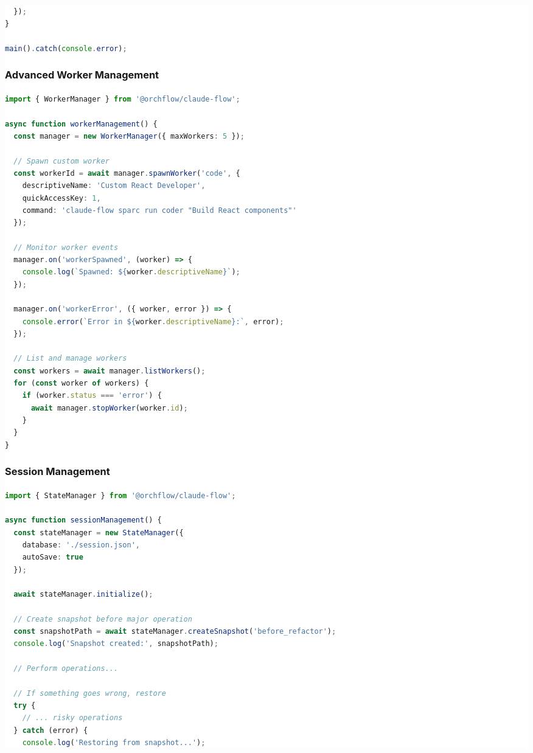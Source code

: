 ```typescript
  });
}

main().catch(console.error);
```

### Advanced Worker Management

```typescript
import { WorkerManager } from '@orchflow/claude-flow';

async function workerManagement() {
  const manager = new WorkerManager({ maxWorkers: 5 });

  // Spawn custom worker
  const workerId = await manager.spawnWorker('code', {
    descriptiveName: 'Custom React Developer',
    quickAccessKey: 1,
    command: 'claude-flow sparc run coder "Build React components"'
  });

  // Monitor worker events
  manager.on('workerSpawned', (worker) => {
    console.log(`Spawned: ${worker.descriptiveName}`);
  });

  manager.on('workerError', ({ worker, error }) => {
    console.error(`Error in ${worker.descriptiveName}:`, error);
  });

  // List and manage workers
  const workers = await manager.listWorkers();
  for (const worker of workers) {
    if (worker.status === 'error') {
      await manager.stopWorker(worker.id);
    }
  }
}
```

### Session Management

```typescript
import { StateManager } from '@orchflow/claude-flow';

async function sessionManagement() {
  const stateManager = new StateManager({
    database: './session.json',
    autoSave: true
  });

  await stateManager.initialize();

  // Create snapshot before major operation
  const snapshotPath = await stateManager.createSnapshot('before_refactor');
  console.log('Snapshot created:', snapshotPath);

  // Perform operations...
  
  // If something goes wrong, restore
  try {
    // ... risky operations
  } catch (error) {
    console.log('Restoring from snapshot...');
```
